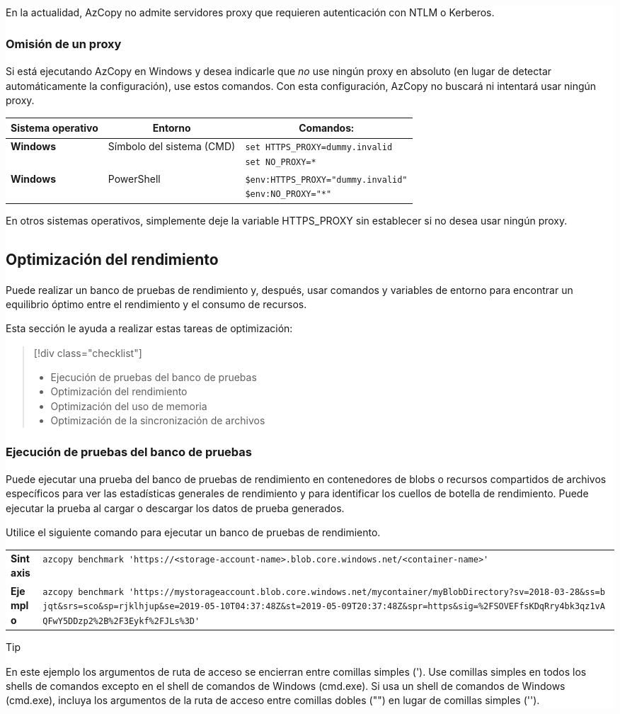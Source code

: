 En la actualidad, AzCopy no admite servidores proxy que requieren autenticación con NTLM o Kerberos.

### <a name="bypassing-a-proxy"></a>Omisión de un proxy ###

Si está ejecutando AzCopy en Windows y desea indicarle que _no_ use ningún proxy en absoluto (en lugar de detectar automáticamente la configuración), use estos comandos. Con esta configuración, AzCopy no buscará ni intentará usar ningún proxy.

| Sistema operativo | Entorno | Comandos:  |
|--------|-----------|----------|
| **Windows** | Símbolo del sistema (CMD) | `set HTTPS_PROXY=dummy.invalid` <br>`set NO_PROXY=*`|
| **Windows** | PowerShell | `$env:HTTPS_PROXY="dummy.invalid"` <br>`$env:NO_PROXY="*"`<br>|

En otros sistemas operativos, simplemente deje la variable HTTPS_PROXY sin establecer si no desea usar ningún proxy.

## <a name="optimize-performance"></a>Optimización del rendimiento

Puede realizar un banco de pruebas de rendimiento y, después, usar comandos y variables de entorno para encontrar un equilibrio óptimo entre el rendimiento y el consumo de recursos.

Esta sección le ayuda a realizar estas tareas de optimización:

> [!div class="checklist"]
> * Ejecución de pruebas del banco de pruebas
> * Optimización del rendimiento
> * Optimización del uso de memoria 
> * Optimización de la sincronización de archivos

### <a name="run-benchmark-tests"></a>Ejecución de pruebas del banco de pruebas

Puede ejecutar una prueba del banco de pruebas de rendimiento en contenedores de blobs o recursos compartidos de archivos específicos para ver las estadísticas generales de rendimiento y para identificar los cuellos de botella de rendimiento. Puede ejecutar la prueba al cargar o descargar los datos de prueba generados. 

Utilice el siguiente comando para ejecutar un banco de pruebas de rendimiento.

|    |     |
|--------|-----------|
| **Sintaxis** | `azcopy benchmark 'https://<storage-account-name>.blob.core.windows.net/<container-name>'` |
| **Ejemplo** | `azcopy benchmark 'https://mystorageaccount.blob.core.windows.net/mycontainer/myBlobDirectory?sv=2018-03-28&ss=bjqt&srs=sco&sp=rjklhjup&se=2019-05-10T04:37:48Z&st=2019-05-09T20:37:48Z&spr=https&sig=%2FSOVEFfsKDqRry4bk3qz1vAQFwY5DDzp2%2B%2F3Eykf%2FJLs%3D'` |

> [!TIP]
> En este ejemplo los argumentos de ruta de acceso se encierran entre comillas simples ('). Use comillas simples en todos los shells de comandos excepto en el shell de comandos de Windows (cmd.exe). Si usa un shell de comandos de Windows (cmd.exe), incluya los argumentos de la ruta de acceso entre comillas dobles ("") en lugar de comillas simples ('').
